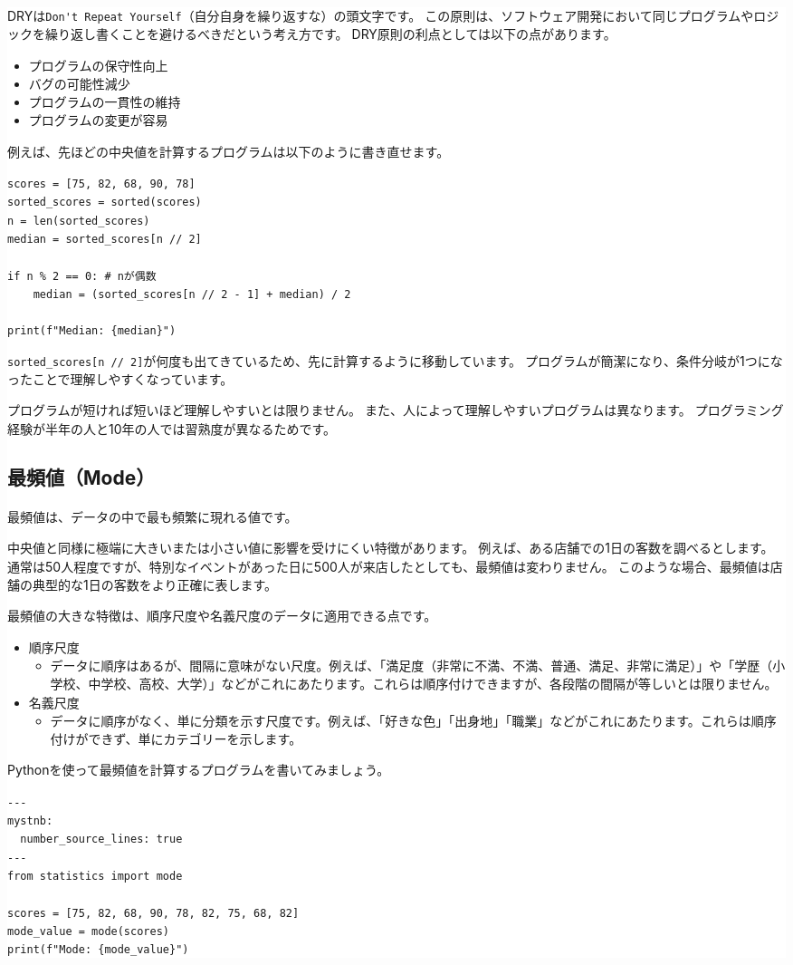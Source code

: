 DRYは`Don't Repeat Yourself`（自分自身を繰り返すな）の頭文字です。
この原則は、ソフトウェア開発において同じプログラムやロジックを繰り返し書くことを避けるべきだという考え方です。
DRY原則の利点としては以下の点があります。

- プログラムの保守性向上
- バグの可能性減少
- プログラムの一貫性の維持
- プログラムの変更が容易

例えば、先ほどの中央値を計算するプログラムは以下のように書き直せます。

```{code-cell}
scores = [75, 82, 68, 90, 78]
sorted_scores = sorted(scores)
n = len(sorted_scores)
median = sorted_scores[n // 2]

if n % 2 == 0: # nが偶数
    median = (sorted_scores[n // 2 - 1] + median) / 2

print(f"Median: {median}")
```
`sorted_scores[n // 2]`が何度も出てきているため、先に計算するように移動しています。
プログラムが簡潔になり、条件分岐が1つになったことで理解しやすくなっています。

プログラムが短ければ短いほど理解しやすいとは限りません。
また、人によって理解しやすいプログラムは異なります。
プログラミング経験が半年の人と10年の人では習熟度が異なるためです。

## 最頻値（Mode）

最頻値は、データの中で最も頻繁に現れる値です。

中央値と同様に極端に大きいまたは小さい値に影響を受けにくい特徴があります。
例えば、ある店舗での1日の客数を調べるとします。
通常は50人程度ですが、特別なイベントがあった日に500人が来店したとしても、最頻値は変わりません。
このような場合、最頻値は店舗の典型的な1日の客数をより正確に表します。

最頻値の大きな特徴は、順序尺度や名義尺度のデータに適用できる点です。

 - 順序尺度
   - データに順序はあるが、間隔に意味がない尺度。例えば、「満足度（非常に不満、不満、普通、満足、非常に満足）」や「学歴（小学校、中学校、高校、大学）」などがこれにあたります。これらは順序付けできますが、各段階の間隔が等しいとは限りません。
- 名義尺度
  - データに順序がなく、単に分類を示す尺度です。例えば、「好きな色」「出身地」「職業」などがこれにあたります。これらは順序付けができず、単にカテゴリーを示します。

Pythonを使って最頻値を計算するプログラムを書いてみましょう。

```{code-cell}
---
mystnb:
  number_source_lines: true
---
from statistics import mode

scores = [75, 82, 68, 90, 78, 82, 75, 68, 82]
mode_value = mode(scores)
print(f"Mode: {mode_value}")
```


[^normal]: 平均値を中心とした左右対称の形状をしており、 自然界や社会現象に広く見られるデータの分布パターン。詳しくは、[正規分布](subsec-normal)のところで説明。